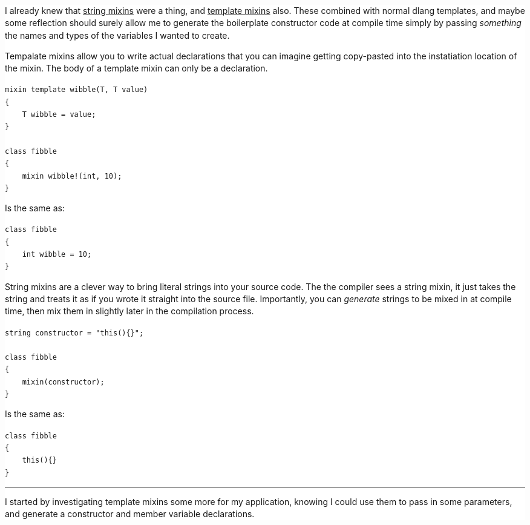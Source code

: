 I already knew that [string mixins](https://dlang.org/spec/statement.html#mixin-statement) were a thing, 
and [template mixins](https://dlang.org/spec/template-mixin.html) also.
These combined with normal dlang templates, and maybe some reflection 
should surely allow me to generate the boilerplate constructor code
at compile time simply by passing _something_ the names and types of the variables I wanted to create.

Tempalate mixins allow you to write actual declarations that you can imagine getting copy-pasted into 
the instatiation location of the mixin. The body of a template mixin can only
be a declaration.

    mixin template wibble(T, T value)
    {
        T wibble = value;
    }

    class fibble
    {
        mixin wibble!(int, 10);
    }


Is the same as:

    class fibble
    {
        int wibble = 10;
    }

String mixins are a clever way to bring literal strings into your source code.
The the compiler sees a string mixin, it just takes the string and treats it as if you wrote it straight into the source file.
Importantly, you can _generate_ strings to be mixed in at compile time, then mix them in slightly later in the compilation process. 

    string constructor = "this(){}";

    class fibble
    {
        mixin(constructor);
    }

Is the same as:

    class fibble
    {
        this(){}
    }


<hr>
I started by investigating template mixins some more for my application, knowing I could use them to pass in some parameters, 
and generate a constructor and member variable declarations.
